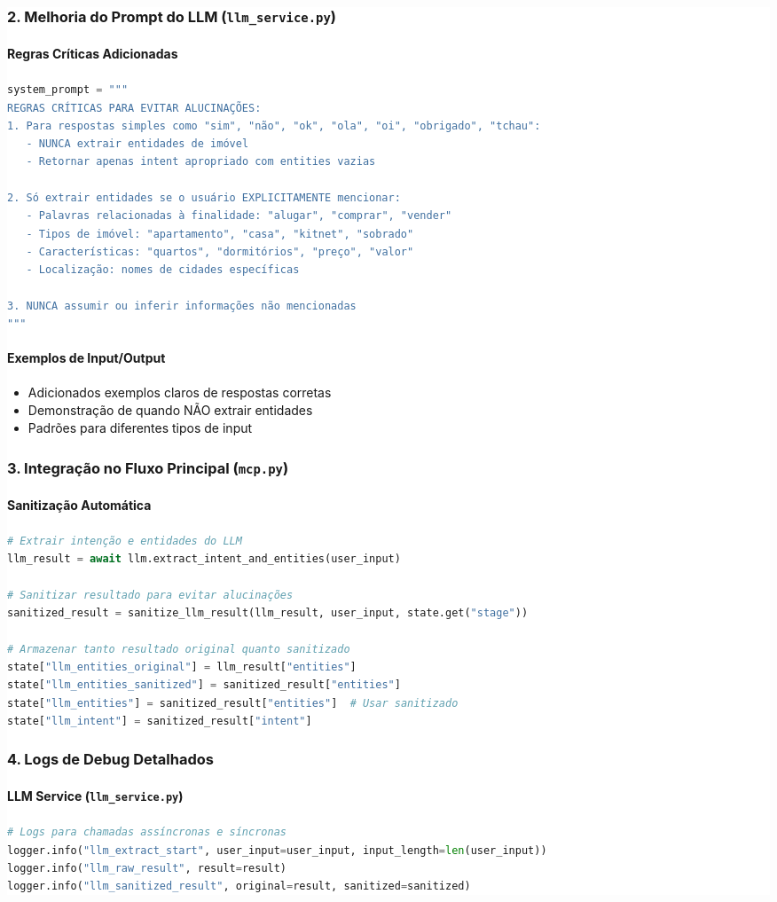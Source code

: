 ### 2. Melhoria do Prompt do LLM (`llm_service.py`)

#### Regras Críticas Adicionadas
```python
system_prompt = """
REGRAS CRÍTICAS PARA EVITAR ALUCINAÇÕES:
1. Para respostas simples como "sim", "não", "ok", "ola", "oi", "obrigado", "tchau":
   - NUNCA extrair entidades de imóvel
   - Retornar apenas intent apropriado com entities vazias

2. Só extrair entidades se o usuário EXPLICITAMENTE mencionar:
   - Palavras relacionadas à finalidade: "alugar", "comprar", "vender"
   - Tipos de imóvel: "apartamento", "casa", "kitnet", "sobrado"
   - Características: "quartos", "dormitórios", "preço", "valor"
   - Localização: nomes de cidades específicas

3. NUNCA assumir ou inferir informações não mencionadas
"""
```

#### Exemplos de Input/Output
- Adicionados exemplos claros de respostas corretas
- Demonstração de quando NÃO extrair entidades
- Padrões para diferentes tipos de input

### 3. Integração no Fluxo Principal (`mcp.py`)

#### Sanitização Automática
```python
# Extrair intenção e entidades do LLM
llm_result = await llm.extract_intent_and_entities(user_input)

# Sanitizar resultado para evitar alucinações
sanitized_result = sanitize_llm_result(llm_result, user_input, state.get("stage"))

# Armazenar tanto resultado original quanto sanitizado
state["llm_entities_original"] = llm_result["entities"]
state["llm_entities_sanitized"] = sanitized_result["entities"]
state["llm_entities"] = sanitized_result["entities"]  # Usar sanitizado
state["llm_intent"] = sanitized_result["intent"]
```

### 4. Logs de Debug Detalhados

#### LLM Service (`llm_service.py`)
```python
# Logs para chamadas assíncronas e síncronas
logger.info("llm_extract_start", user_input=user_input, input_length=len(user_input))
logger.info("llm_raw_result", result=result)
logger.info("llm_sanitized_result", original=result, sanitized=sanitized)
```
